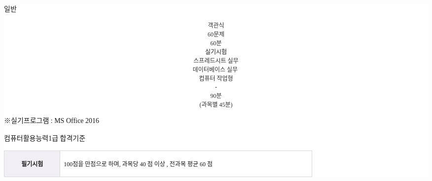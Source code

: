 일반</span></p></td><td width="104" style="width:77.95pt;border-top:none;border-left:none;border-bottom:1pt solid rgb(216,216,216);border-right:1pt solid rgb(216,216,216);padding:0cm 5.4pt;"><p align="center" style="margin:0cm 0cm .0001pt;text-align:center;line-height:normal;font-size:10pt;"><span style="font-family:'돋움', Dotum;color:rgb(51,51,51);font-size:9pt;">객관식</span><span lang="en-us" xml:lang="en-us" style="font-family:'나눔고딕';"></span></p></td><td width="103" style="width:77.4pt;border-top:none;border-left:none;border-bottom:1pt solid rgb(216,216,216);border-right:1pt solid rgb(216,216,216);padding:0cm 5.4pt;"><p align="center" style="margin:0cm 0cm .0001pt;text-align:center;line-height:normal;font-size:10pt;"><span lang="en-us" xml:lang="en-us" style="font-family:'돋움', Dotum;color:rgb(51,51,51);font-size:9pt;">60</span><span style="font-family:'돋움', Dotum;color:rgb(51,51,51);font-size:9pt;">문제</span><span lang="en-us" xml:lang="en-us" style="font-family:'나눔고딕';"></span></p></td><td width="120" style="width:90.15pt;border-top:none;border-left:none;border-bottom:1pt solid rgb(216,216,216);border-right:1pt solid rgb(216,216,216);padding:0cm 5.4pt;"><p align="center" style="margin:0cm 0cm .0001pt;text-align:center;line-height:normal;font-size:10pt;"><span lang="en-us" xml:lang="en-us" style="font-family:'돋움', Dotum;color:rgb(51,51,51);font-size:9pt;">60</span><span style="font-family:'돋움', Dotum;color:rgb(51,51,51);font-size:9pt;">분</span><span lang="en-us" xml:lang="en-us" style="font-family:'나눔고딕';"></span></p></td></tr><tr><td width="120" style="width:90.2pt;border-right:1pt solid rgb(216,216,216);border-bottom:1pt solid rgb(216,216,216);border-left:1pt solid rgb(216,216,216);border-top:none;padding:0cm 5.4pt;"><p align="center" style="margin:0cm 0cm .0001pt;text-align:center;line-height:normal;font-size:10pt;"><span style="font-family:'돋움', Dotum;font-size:9pt;">실기시험<span lang="en-us" xml:lang="en-us"></span></span></p></td><td width="153" style="width:115.1pt;border-top:none;border-left:none;border-bottom:1pt solid rgb(216,216,216);border-right:1pt solid rgb(216,216,216);padding:0cm 5.4pt;"><p style="text-align:center;margin:0cm 0cm .0001pt;line-height:normal;font-size:10pt;" align="center"><span style="font-family:'돋움', Dotum;color:rgb(51,51,51);font-size:9pt;">스프레드시트 실무</span><span lang="en-us" xml:lang="en-us" style="font-family:'나눔고딕';"></span></p><p style="text-align:center;margin:0cm 0cm .0001pt;line-height:normal;font-size:10pt;" align="center"><span style="color:rgb(51,51,51);font-family:'돋움', Dotum;font-size:9pt;">데이터베이스 실무</span><span style="font-family:'돋움', Dotum;color:rgb(51,51,51);font-size:9pt;">&nbsp;</span></p></td><td width="104" style="width:77.95pt;border-top:none;border-left:none;border-bottom:1pt solid rgb(216,216,216);border-right:1pt solid rgb(216,216,216);padding:0cm 5.4pt;"><p align="center" style="margin:0cm 0cm .0001pt;text-align:center;line-height:normal;font-size:10pt;"><span style="font-family:'돋움', Dotum;color:rgb(51,51,51);font-size:9pt;">컴퓨터 작업형</span><span lang="en-us" xml:lang="en-us" style="font-family:'나눔고딕';"></span></p></td><td width="103" style="width:77.4pt;border-top:none;border-left:none;border-bottom:1pt solid rgb(216,216,216);border-right:1pt solid rgb(216,216,216);padding:0cm 5.4pt;"><p align="center" style="margin:0cm 0cm .0001pt;text-align:center;line-height:normal;font-size:10pt;"><span lang="en-us" xml:lang="en-us" style="font-family:'돋움', Dotum;font-size:9pt;">-</span></p></td><td width="120" style="width:90.15pt;border-top:none;border-left:none;border-bottom:1pt solid rgb(216,216,216);border-right:1pt solid rgb(216,216,216);padding:0cm 5.4pt;"><p align="center" style="margin:0cm 0cm .0001pt;text-align:center;line-height:normal;font-size:10pt;"><span lang="en-us" xml:lang="en-us" style="font-family:'돋움', Dotum;color:rgb(51,51,51);font-size:9pt;">90</span><span style="font-family:'돋움', Dotum;color:rgb(51,51,51);font-size:9pt;">분</span><span lang="en-us" xml:lang="en-us" style="font-family:'나눔고딕';"></span></p><p align="center" style="margin:0cm 0cm .0001pt;text-align:center;line-height:normal;font-size:10pt;"><span style="font-family:'돋움', Dotum;color:rgb(51,51,51);font-size:9pt;">(과목별 45분)</span></p></td></tr></tbody></table><p><span style="font-family:'돋움', Dotum;">※실기프로그램 : MS Office 2016</span></p><p class="subTit-blue"><span style="font-family:'돋움', Dotum;">컴퓨터활용능력1급 합격기준</span></p><table style="border-collapse:collapse;table-layout:fixed;border-top:none;border-left:none;border-bottom:none;border-right:none;"><tbody><tr><th style="width:74.13pt;height:21.75pt;padding:1.4pt 5.1pt 1.4pt 5.1pt;border-top:solid #d8d8d8 1.41pt;border-left:solid #d8d8d8 1.41pt;border-bottom:solid #d8d8d8 1.41pt;border-right:solid #d8d8d8 1.41pt;background:#f1eef5;" valign="middle"><p style="text-align:center;"><span style="font-family:'돋움', Dotum;font-size:9pt;">필기시험</span></p></th><td style="width:372.12pt;height:21.75pt;padding:1.4pt 5.1pt 1.4pt 5.1pt;border-top:solid #d8d8d8 1.41pt;border-left:none;border-bottom:solid #d8d8d8 1.41pt;border-right:solid #d8d8d8 1.41pt;" valign="middle"><p><span lang="en-us" style="font-family:'돋움', Dotum;letter-spacing:0pt;font-size:9pt;" xml:lang="en-us">100</span><span style="font-family:'돋움', Dotum;font-size:9pt;">점을 만점으로 하며, 과목당</span><span lang="en-us" style="font-family:'돋움', Dotum;letter-spacing:0pt;font-size:9pt;" xml:lang="en-us">&nbsp;40 </span><span style="font-family:'돋움', Dotum;font-size:9pt;">점 이상 </span><span lang="en-us" style="font-family:'돋움', Dotum;letter-spacing:0pt;font-size:9pt;" xml:lang="en-us">,&nbsp;</span><span style="font-family:'돋움', Dotum;font-size:9pt;">전과목 평균</span><span lang="en-us" style="font-family:'돋움', Dotum;letter-spacing:0pt;font-size:9pt;" xml:lang="en-us">&nbsp;60 </span><span style="font-family:'돋움', Dotum;font-size:9pt;">점